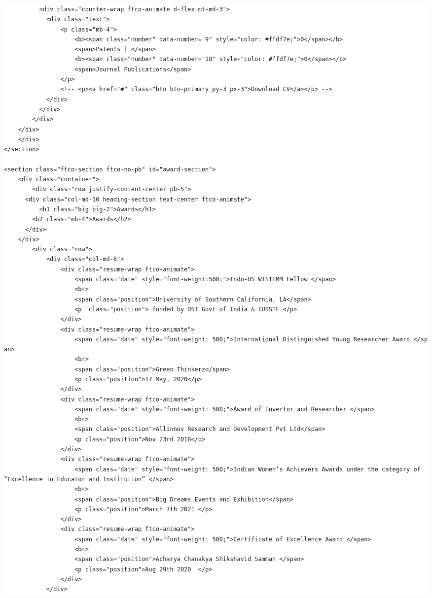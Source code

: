 	          <div class="counter-wrap ftco-animate d-flex mt-md-3">
				<div class="text">
					<p class="mb-4">
						<b><span class="number" data-number="9" style="color: #ffdf7e;">0</span></b>
						<span>Patents | </span> 
						<b><span class="number" data-number="18" style="color: #ffdf7e;">0</span></b>
						<span>Journal Publications</span> 
					</p>
					<!-- <p><a href="#" class="btn btn-primary py-3 px-3">Download CV</a></p> -->
				</div>
	          </div>
	        </div>
        </div>
    	</div>
    </section>
	
	<section class="ftco-section ftco-no-pb" id="award-section">
		<div class="container">
			<div class="row justify-content-center pb-5">
		  <div class="col-md-10 heading-section text-center ftco-animate">
			  <h1 class="big big-2">Awards</h1>
			<h2 class="mb-4">Awards</h2>
		  </div>
		</div>
			<div class="row">
				<div class="col-md-6">
					<div class="resume-wrap ftco-animate">
						<span class="date" style="font-weight:500;">Indo-US WISTEMM Fellow </span>
						<br>
						<span class="position">University of Southern California, LA</span>
						<p  class="position"> funded by DST Govt of India & IUSSTF </p>
					</div>
					<div class="resume-wrap ftco-animate">
						<span class="date" style="font-weight: 500;">International Distinguished Young Researcher Award </span>
						<br>
						<span class="position">Green Thinkerz</span>
						<p class="position">17 May, 2020</p>
					</div>
					<div class="resume-wrap ftco-animate">
						<span class="date" style="font-weight: 500;">Award of Invertor and Researcher </span>
						<br>
						<span class="position">Allinnov Research and Development Pvt Ltd</span>
						<p class="position">Nov 23rd 2018</p>
					</div>
					<div class="resume-wrap ftco-animate">
						<span class="date" style="font-weight: 500;">Indian Women’s Achievers Awards under the category of “Excellence in Educator and Institution” </span>
						<br>
						<span class="position">Big Dreams Events and Exhibition</span>
						<p class="position">March 7th 2021 </p>
					</div>
					<div class="resume-wrap ftco-animate">
						<span class="date" style="font-weight: 500;">Certificate of Excellence Award </span>
						<br>
						<span class="position">Acharya Chanakya Shikshavid Samman </span>
						<p class="position">Aug 29th 2020  </p>
					</div>
				</div>
